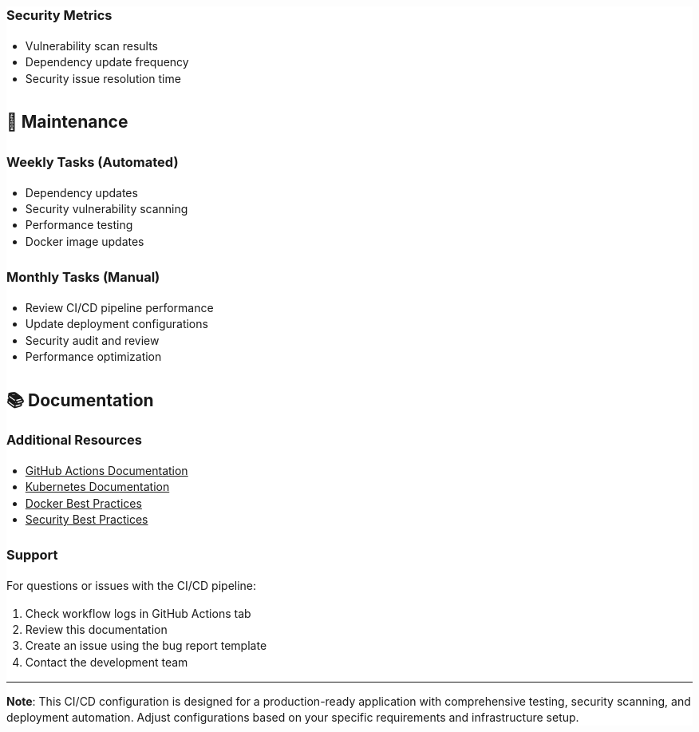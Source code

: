 ### Security Metrics
- Vulnerability scan results
- Dependency update frequency
- Security issue resolution time

## 🔄 Maintenance

### Weekly Tasks (Automated)
- Dependency updates
- Security vulnerability scanning
- Performance testing
- Docker image updates

### Monthly Tasks (Manual)
- Review CI/CD pipeline performance
- Update deployment configurations
- Security audit and review
- Performance optimization

## 📚 Documentation

### Additional Resources
- [GitHub Actions Documentation](https://docs.github.com/en/actions)
- [Kubernetes Documentation](https://kubernetes.io/docs/)
- [Docker Best Practices](https://docs.docker.com/develop/dev-best-practices/)
- [Security Best Practices](https://docs.github.com/en/code-security)

### Support
For questions or issues with the CI/CD pipeline:
1. Check workflow logs in GitHub Actions tab
2. Review this documentation
3. Create an issue using the bug report template
4. Contact the development team

---

**Note**: This CI/CD configuration is designed for a production-ready application with comprehensive testing, security scanning, and deployment automation. Adjust configurations based on your specific requirements and infrastructure setup.